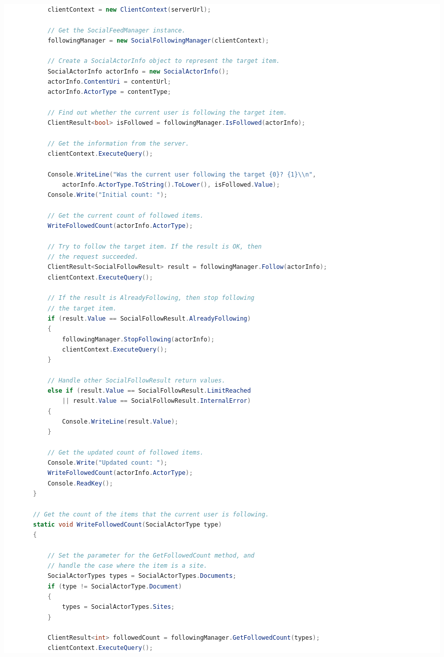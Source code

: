 ```cs
            clientContext = new ClientContext(serverUrl);

            // Get the SocialFeedManager instance.
            followingManager = new SocialFollowingManager(clientContext);

            // Create a SocialActorInfo object to represent the target item.
            SocialActorInfo actorInfo = new SocialActorInfo();
            actorInfo.ContentUri = contentUrl;
            actorInfo.ActorType = contentType;

            // Find out whether the current user is following the target item.
            ClientResult<bool> isFollowed = followingManager.IsFollowed(actorInfo);

            // Get the information from the server.
            clientContext.ExecuteQuery();

            Console.WriteLine("Was the current user following the target {0}? {1}\\n",
                actorInfo.ActorType.ToString().ToLower(), isFollowed.Value);
            Console.Write("Initial count: ");

            // Get the current count of followed items.
            WriteFollowedCount(actorInfo.ActorType);

            // Try to follow the target item. If the result is OK, then
            // the request succeeded.
            ClientResult<SocialFollowResult> result = followingManager.Follow(actorInfo);
            clientContext.ExecuteQuery();

            // If the result is AlreadyFollowing, then stop following 
            // the target item.
            if (result.Value == SocialFollowResult.AlreadyFollowing)
            {
                followingManager.StopFollowing(actorInfo);
                clientContext.ExecuteQuery();
            }

            // Handle other SocialFollowResult return values.
            else if (result.Value == SocialFollowResult.LimitReached
                || result.Value == SocialFollowResult.InternalError)
            {
                Console.WriteLine(result.Value);
            }

            // Get the updated count of followed items.
            Console.Write("Updated count: ");
            WriteFollowedCount(actorInfo.ActorType);
            Console.ReadKey();
        }

        // Get the count of the items that the current user is following.
        static void WriteFollowedCount(SocialActorType type)
        {

            // Set the parameter for the GetFollowedCount method, and
            // handle the case where the item is a site. 
            SocialActorTypes types = SocialActorTypes.Documents;
            if (type != SocialActorType.Document)
            {
                types = SocialActorTypes.Sites;
            }

            ClientResult<int> followedCount = followingManager.GetFollowedCount(types);
            clientContext.ExecuteQuery();
```